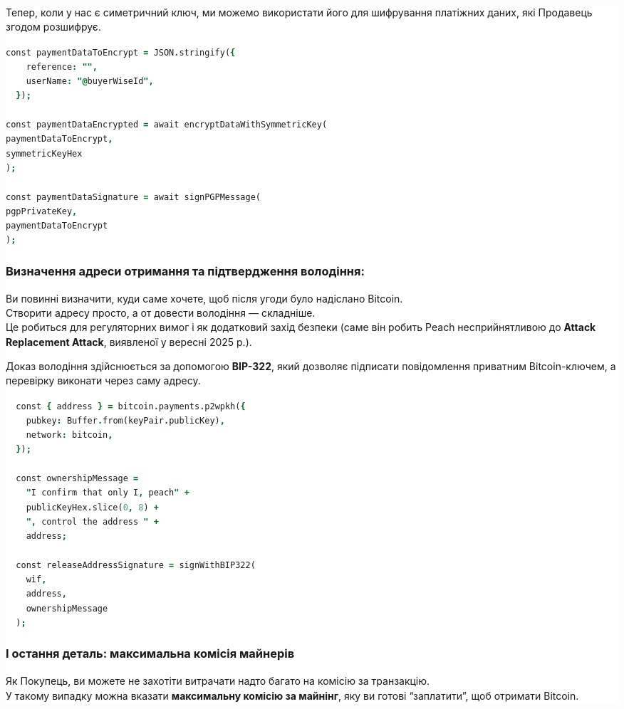 Тепер, коли у нас є симетричний ключ, ми можемо використати його для шифрування платіжних даних, які Продавець згодом розшифрує.

```j
const paymentDataToEncrypt = JSON.stringify({
    reference: "",
    userName: "@buyerWiseId",
  });

const paymentDataEncrypted = await encryptDataWithSymmetricKey(
paymentDataToEncrypt,
symmetricKeyHex
);

const paymentDataSignature = await signPGPMessage(
pgpPrivateKey,
paymentDataToEncrypt
);

```

### Визначення адреси отримання та підтвердження володіння:

Ви повинні визначити, куди саме хочете, щоб після угоди було надіслано Bitcoin.  
Створити адресу просто, а от довести володіння — складніше.  
Це робиться для регуляторних вимог і як додатковий захід безпеки (саме він робить Peach несприйнятливою до **Attack Replacement Attack**, виявленої у вересні 2025 р.).

Доказ володіння здійснюється за допомогою **BIP-322**, який дозволяє підписати повідомлення приватним Bitcoin-ключем, а перевірку виконати через саму адресу.

```j
  const { address } = bitcoin.payments.p2wpkh({
    pubkey: Buffer.from(keyPair.publicKey),
    network: bitcoin,
  });

  const ownershipMessage =
    "I confirm that only I, peach" +
    publicKeyHex.slice(0, 8) +
    ", control the address " +
    address;

  const releaseAddressSignature = signWithBIP322(
    wif,
    address,
    ownershipMessage
  );

```

### І остання деталь: максимальна комісія майнерів

Як Покупець, ви можете не захотіти витрачати надто багато на комісію за транзакцію.  
У такому випадку можна вказати **максимальну комісію за майнінг**, яку ви готові “заплатити”, щоб отримати Bitcoin.
